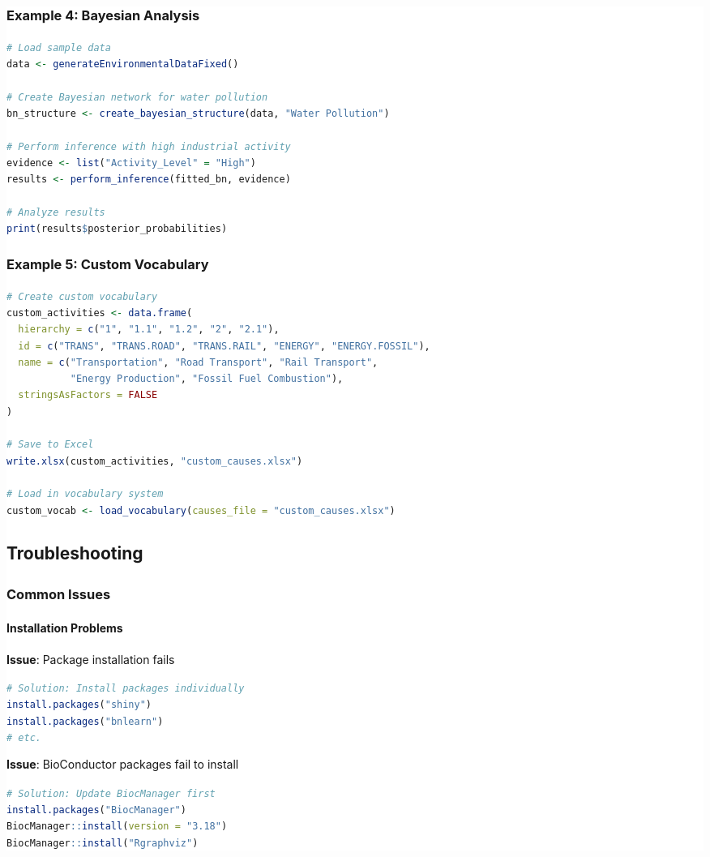 ### Example 4: Bayesian Analysis

```r
# Load sample data
data <- generateEnvironmentalDataFixed()

# Create Bayesian network for water pollution
bn_structure <- create_bayesian_structure(data, "Water Pollution")

# Perform inference with high industrial activity
evidence <- list("Activity_Level" = "High")
results <- perform_inference(fitted_bn, evidence)

# Analyze results
print(results$posterior_probabilities)
```

### Example 5: Custom Vocabulary

```r
# Create custom vocabulary
custom_activities <- data.frame(
  hierarchy = c("1", "1.1", "1.2", "2", "2.1"),
  id = c("TRANS", "TRANS.ROAD", "TRANS.RAIL", "ENERGY", "ENERGY.FOSSIL"),
  name = c("Transportation", "Road Transport", "Rail Transport", 
           "Energy Production", "Fossil Fuel Combustion"),
  stringsAsFactors = FALSE
)

# Save to Excel
write.xlsx(custom_activities, "custom_causes.xlsx")

# Load in vocabulary system
custom_vocab <- load_vocabulary(causes_file = "custom_causes.xlsx")
```

## Troubleshooting

### Common Issues

#### Installation Problems

**Issue**: Package installation fails
```r
# Solution: Install packages individually
install.packages("shiny")
install.packages("bnlearn")
# etc.
```

**Issue**: BioConductor packages fail to install
```r
# Solution: Update BiocManager first
install.packages("BiocManager")
BiocManager::install(version = "3.18")
BiocManager::install("Rgraphviz")
```
